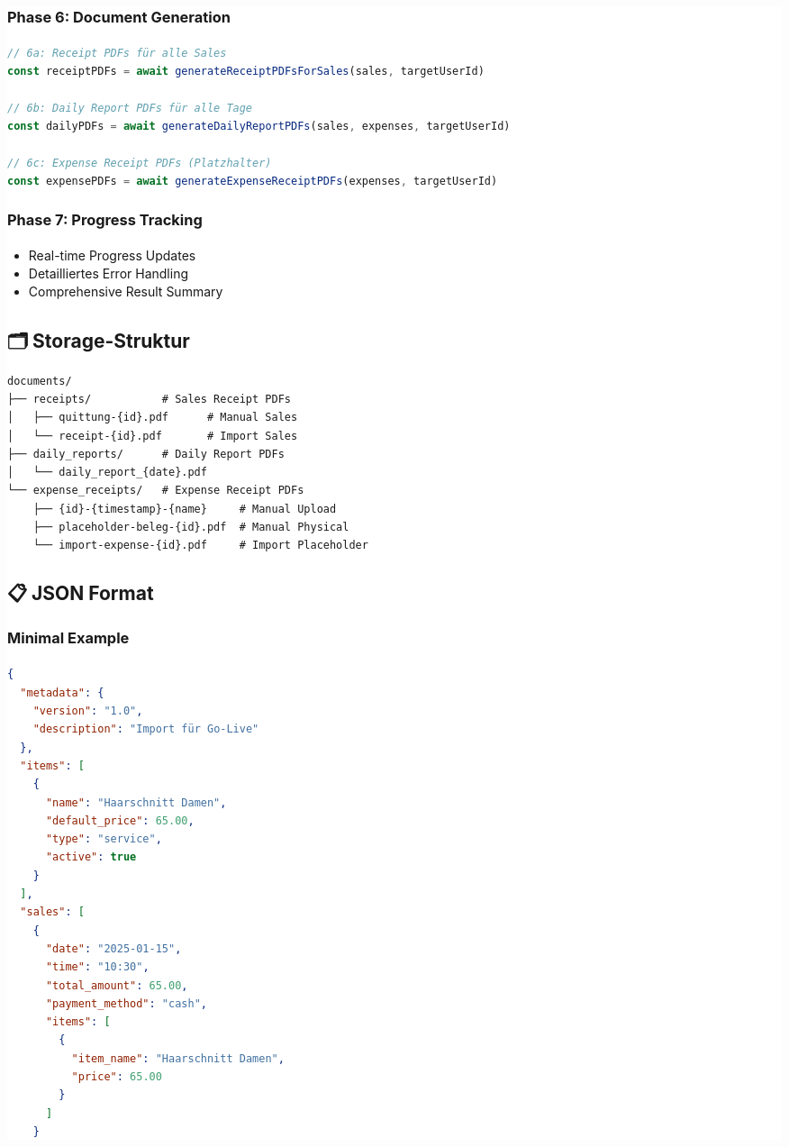 ### Phase 6: Document Generation
```typescript
// 6a: Receipt PDFs für alle Sales
const receiptPDFs = await generateReceiptPDFsForSales(sales, targetUserId)

// 6b: Daily Report PDFs für alle Tage
const dailyPDFs = await generateDailyReportPDFs(sales, expenses, targetUserId)

// 6c: Expense Receipt PDFs (Platzhalter)
const expensePDFs = await generateExpenseReceiptPDFs(expenses, targetUserId)
```

### Phase 7: Progress Tracking
- Real-time Progress Updates
- Detailliertes Error Handling
- Comprehensive Result Summary

## 🗂️ Storage-Struktur

```
documents/
├── receipts/           # Sales Receipt PDFs
│   ├── quittung-{id}.pdf      # Manual Sales
│   └── receipt-{id}.pdf       # Import Sales
├── daily_reports/      # Daily Report PDFs
│   └── daily_report_{date}.pdf
└── expense_receipts/   # Expense Receipt PDFs
    ├── {id}-{timestamp}-{name}     # Manual Upload
    ├── placeholder-beleg-{id}.pdf  # Manual Physical
    └── import-expense-{id}.pdf     # Import Placeholder
```

## 📋 JSON Format

### Minimal Example
```json
{
  "metadata": {
    "version": "1.0",
    "description": "Import für Go-Live"
  },
  "items": [
    {
      "name": "Haarschnitt Damen",
      "default_price": 65.00,
      "type": "service",
      "active": true
    }
  ],
  "sales": [
    {
      "date": "2025-01-15",
      "time": "10:30",
      "total_amount": 65.00,
      "payment_method": "cash",
      "items": [
        {
          "item_name": "Haarschnitt Damen",
          "price": 65.00
        }
      ]
    }
```